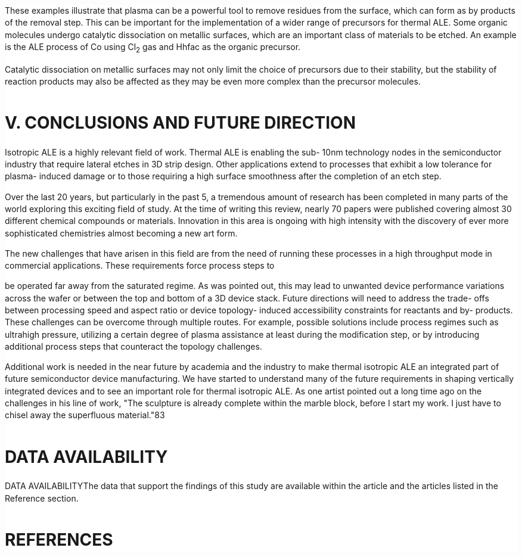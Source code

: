 These examples illustrate that plasma can be a powerful tool to remove residues from the surface, which can form as by products of the removal step. This can be important for the implementation of a wider range of precursors for thermal ALE. Some organic molecules undergo catalytic dissociation on metallic surfaces, which are an important class of materials to be etched. An example is the ALE process of Co using  $\mathrm{Cl}_2$  gas and Hhfac as the organic precursor.

Catalytic dissociation on metallic surfaces may not only limit the choice of precursors due to their stability, but the stability of reaction products may also be affected as they may be even more complex than the precursor molecules.

# V. CONCLUSIONS AND FUTURE DIRECTION

Isotropic ALE is a highly relevant field of work. Thermal ALE is enabling the sub-  $10 \mathrm{nm}$  technology nodes in the semiconductor industry that require lateral etches in 3D strip design. Other applications extend to processes that exhibit a low tolerance for plasma- induced damage or to those requiring a high surface smoothness after the completion of an etch step.

Over the last 20 years, but particularly in the past 5, a tremendous amount of research has been completed in many parts of the world exploring this exciting field of study. At the time of writing this review, nearly 70 papers were published covering almost 30 different chemical compounds or materials. Innovation in this area is ongoing with high intensity with the discovery of ever more sophisticated chemistries almost becoming a new art form.

The new challenges that have arisen in this field are from the need of running these processes in a high throughput mode in commercial applications. These requirements force process steps to

be operated far away from the saturated regime. As was pointed out, this may lead to unwanted device performance variations across the wafer or between the top and bottom of a 3D device stack. Future directions will need to address the trade- offs between processing speed and aspect ratio or device topology- induced accessibility constraints for reactants and by- products. These challenges can be overcome through multiple routes. For example, possible solutions include process regimes such as ultrahigh pressure, utilizing a certain degree of plasma assistance at least during the modification step, or by introducing additional process steps that counteract the topology challenges.

Additional work is needed in the near future by academia and the industry to make thermal isotropic ALE an integrated part of future semiconductor device manufacturing. We have started to understand many of the future requirements in shaping vertically integrated devices and to see an important role for thermal isotropic ALE. As one artist pointed out a long time ago on the challenges in his line of work, "The sculpture is already complete within the marble block, before I start my work. I just have to chisel away the superfluous material."83

# DATA AVAILABILITY

DATA AVAILABILITYThe data that support the findings of this study are available within the article and the articles listed in the Reference section.

# REFERENCES
